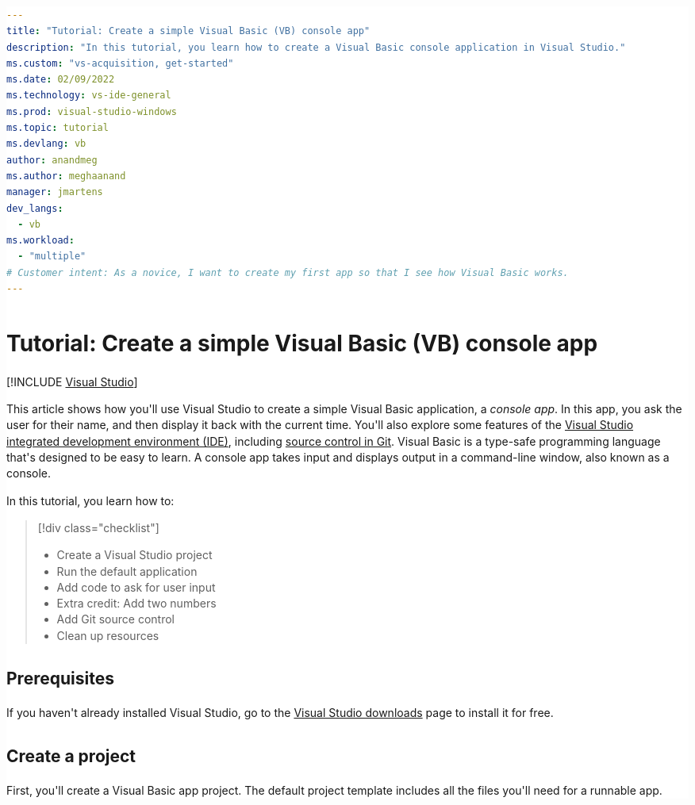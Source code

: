 ```yaml
---
title: "Tutorial: Create a simple Visual Basic (VB) console app"
description: "In this tutorial, you learn how to create a Visual Basic console application in Visual Studio."
ms.custom: "vs-acquisition, get-started"
ms.date: 02/09/2022
ms.technology: vs-ide-general
ms.prod: visual-studio-windows
ms.topic: tutorial
ms.devlang: vb
author: anandmeg
ms.author: meghaanand
manager: jmartens
dev_langs:
  - vb
ms.workload:
  - "multiple"
# Customer intent: As a novice, I want to create my first app so that I see how Visual Basic works.
---
```

# Tutorial: Create a simple Visual Basic (VB) console app

 [!INCLUDE [Visual Studio](~/includes/applies-to-version/vs-windows-only.md)]

This article shows how you'll use Visual Studio to create a simple Visual Basic application, a *console app*. In this app, you ask the user for their name, and then display it back with the current time. You'll also explore some features of the [Visual Studio integrated development environment (IDE)](visual-studio-ide.md), including [source control in Git](/visualstudio/version-control). Visual Basic is a type-safe programming language that's designed to be easy to learn. A console app takes input and displays output in a command-line window, also known as a console.

In this tutorial, you learn how to:

> [!div class="checklist"]
> - Create a Visual Studio project
> - Run the default application
> - Add code to ask for user input
> - Extra credit: Add two numbers
> - Add Git source control
> - Clean up resources

## Prerequisites

If you haven't already installed Visual Studio, go to the [Visual Studio downloads](https://visualstudio.microsoft.com/downloads) page to install it for free.

## Create a project

First, you'll create a Visual Basic app project. The default project template includes all the files you'll need for a runnable app.  
